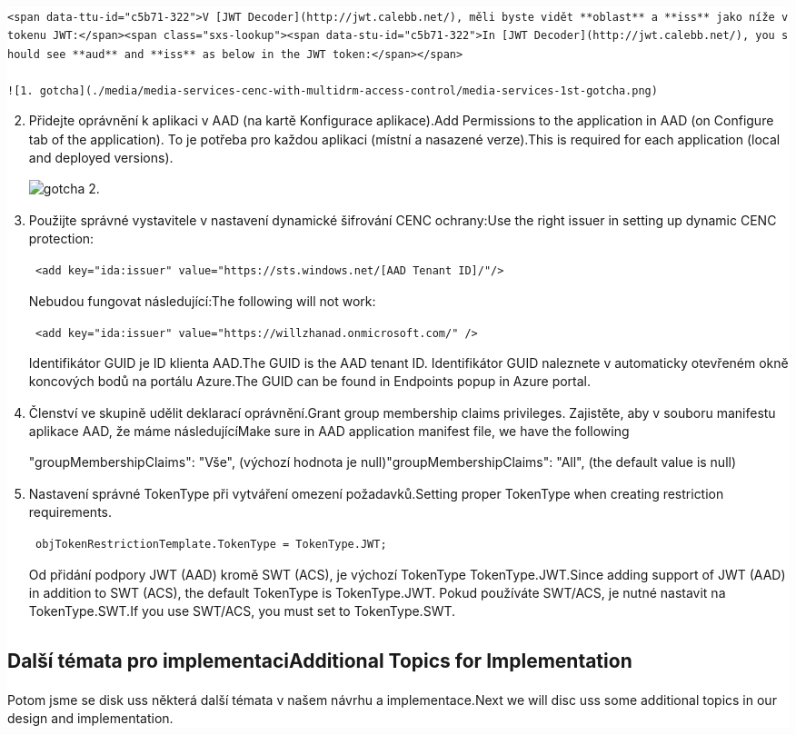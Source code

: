     <span data-ttu-id="c5b71-322">V [JWT Decoder](http://jwt.calebb.net/), měli byste vidět **oblast** a **iss** jako níže v tokenu JWT:</span><span class="sxs-lookup"><span data-stu-id="c5b71-322">In [JWT Decoder](http://jwt.calebb.net/), you should see **aud** and **iss** as below in the JWT token:</span></span>

    ![1. gotcha](./media/media-services-cenc-with-multidrm-access-control/media-services-1st-gotcha.png)
2. <span data-ttu-id="c5b71-324">Přidejte oprávnění k aplikaci v AAD (na kartě Konfigurace aplikace).</span><span class="sxs-lookup"><span data-stu-id="c5b71-324">Add Permissions to the application in AAD (on Configure tab of the application).</span></span> <span data-ttu-id="c5b71-325">To je potřeba pro každou aplikaci (místní a nasazené verze).</span><span class="sxs-lookup"><span data-stu-id="c5b71-325">This is required for each application (local and deployed versions).</span></span>

    ![gotcha 2.](./media/media-services-cenc-with-multidrm-access-control/media-services-perms-to-other-apps.png)
3. <span data-ttu-id="c5b71-327">Použijte správné vystavitele v nastavení dynamické šifrování CENC ochrany:</span><span class="sxs-lookup"><span data-stu-id="c5b71-327">Use the right issuer in setting up dynamic CENC protection:</span></span>

        <add key="ida:issuer" value="https://sts.windows.net/[AAD Tenant ID]/"/>

    <span data-ttu-id="c5b71-328">Nebudou fungovat následující:</span><span class="sxs-lookup"><span data-stu-id="c5b71-328">The following will not work:</span></span>

        <add key="ida:issuer" value="https://willzhanad.onmicrosoft.com/" />

    <span data-ttu-id="c5b71-329">Identifikátor GUID je ID klienta AAD.</span><span class="sxs-lookup"><span data-stu-id="c5b71-329">The GUID is the AAD tenant ID.</span></span> <span data-ttu-id="c5b71-330">Identifikátor GUID naleznete v automaticky otevřeném okně koncových bodů na portálu Azure.</span><span class="sxs-lookup"><span data-stu-id="c5b71-330">The GUID can be found in Endpoints popup in Azure portal.</span></span>
4. <span data-ttu-id="c5b71-331">Členství ve skupině udělit deklarací oprávnění.</span><span class="sxs-lookup"><span data-stu-id="c5b71-331">Grant group membership claims privileges.</span></span> <span data-ttu-id="c5b71-332">Zajistěte, aby v souboru manifestu aplikace AAD, že máme následující</span><span class="sxs-lookup"><span data-stu-id="c5b71-332">Make sure in AAD application manifest file, we have the following</span></span>

    <span data-ttu-id="c5b71-333">"groupMembershipClaims": "Vše", (výchozí hodnota je null)</span><span class="sxs-lookup"><span data-stu-id="c5b71-333">"groupMembershipClaims": "All",    (the default value is null)</span></span>
5. <span data-ttu-id="c5b71-334">Nastavení správné TokenType při vytváření omezení požadavků.</span><span class="sxs-lookup"><span data-stu-id="c5b71-334">Setting proper TokenType when creating restriction requirements.</span></span>

        objTokenRestrictionTemplate.TokenType = TokenType.JWT;

    <span data-ttu-id="c5b71-335">Od přidání podpory JWT (AAD) kromě SWT (ACS), je výchozí TokenType TokenType.JWT.</span><span class="sxs-lookup"><span data-stu-id="c5b71-335">Since adding support of JWT (AAD) in addition to SWT (ACS), the default TokenType is TokenType.JWT.</span></span> <span data-ttu-id="c5b71-336">Pokud používáte SWT/ACS, je nutné nastavit na TokenType.SWT.</span><span class="sxs-lookup"><span data-stu-id="c5b71-336">If you use SWT/ACS, you must set to TokenType.SWT.</span></span>

## <a name="additional-topics-for-implementation"></a><span data-ttu-id="c5b71-337">Další témata pro implementaci</span><span class="sxs-lookup"><span data-stu-id="c5b71-337">Additional Topics for Implementation</span></span>
<span data-ttu-id="c5b71-338">Potom jsme se disk uss některá další témata v našem návrhu a implementace.</span><span class="sxs-lookup"><span data-stu-id="c5b71-338">Next we will disc uss some additional topics in our design and implementation.</span></span>
